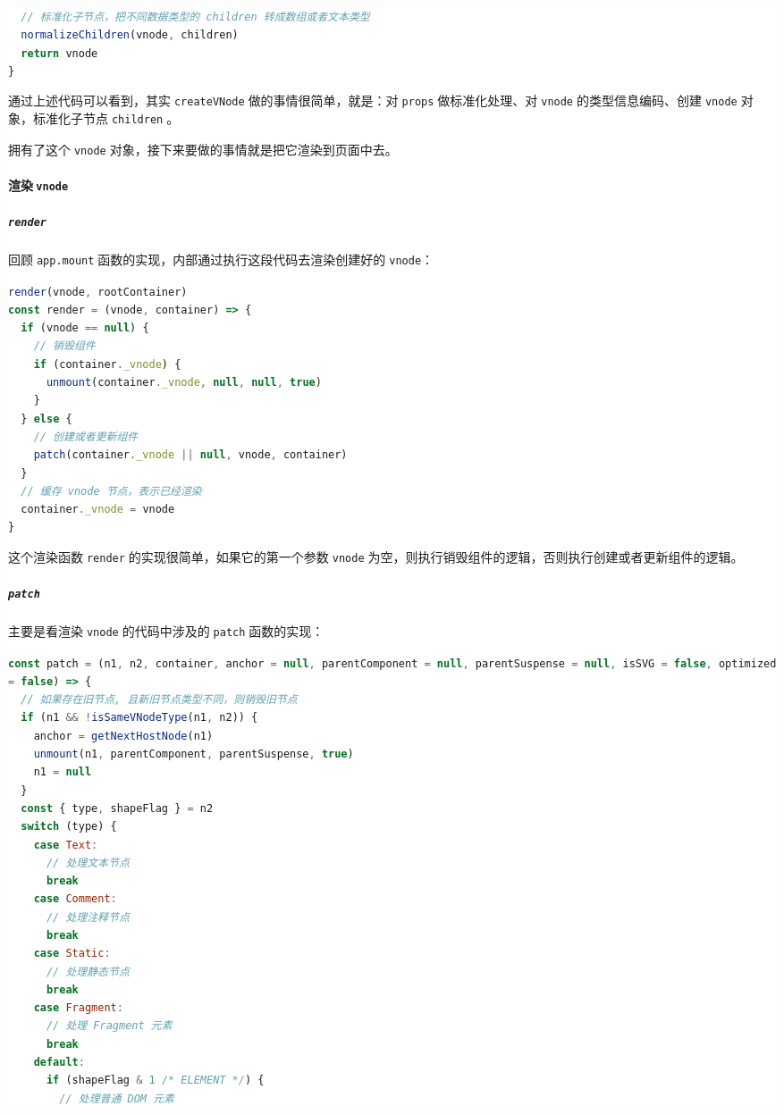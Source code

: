 ```javascript
  // 标准化子节点，把不同数据类型的 children 转成数组或者文本类型
  normalizeChildren(vnode, children)
  return vnode
}
```

通过上述代码可以看到，其实 `createVNode` 做的事情很简单，就是：对 `props` 做标准化处理、对 `vnode` 的类型信息编码、创建 `vnode` 对象，标准化子节点 `children` 。

拥有了这个 `vnode` 对象，接下来要做的事情就是把它渲染到页面中去。

#### 渲染 `vnode`

##### `render`

回顾 `app.mount` 函数的实现，内部通过执行这段代码去渲染创建好的 `vnode`：

```javascript
render(vnode, rootContainer)
const render = (vnode, container) => {
  if (vnode == null) {
    // 销毁组件
    if (container._vnode) {
      unmount(container._vnode, null, null, true)
    }
  } else {
    // 创建或者更新组件
    patch(container._vnode || null, vnode, container)
  }
  // 缓存 vnode 节点，表示已经渲染
  container._vnode = vnode
}
```

这个渲染函数 `render` 的实现很简单，如果它的第一个参数 `vnode` 为空，则执行销毁组件的逻辑，否则执行创建或者更新组件的逻辑。

##### `patch`

主要是看渲染 `vnode` 的代码中涉及的 `patch` 函数的实现：

```javascript
const patch = (n1, n2, container, anchor = null, parentComponent = null, parentSuspense = null, isSVG = false, optimized = false) => {
  // 如果存在旧节点, 且新旧节点类型不同，则销毁旧节点
  if (n1 && !isSameVNodeType(n1, n2)) {
    anchor = getNextHostNode(n1)
    unmount(n1, parentComponent, parentSuspense, true)
    n1 = null
  }
  const { type, shapeFlag } = n2
  switch (type) {
    case Text:
      // 处理文本节点
      break
    case Comment:
      // 处理注释节点
      break
    case Static:
      // 处理静态节点
      break
    case Fragment:
      // 处理 Fragment 元素
      break
    default:
      if (shapeFlag & 1 /* ELEMENT */) {
        // 处理普通 DOM 元素
```
